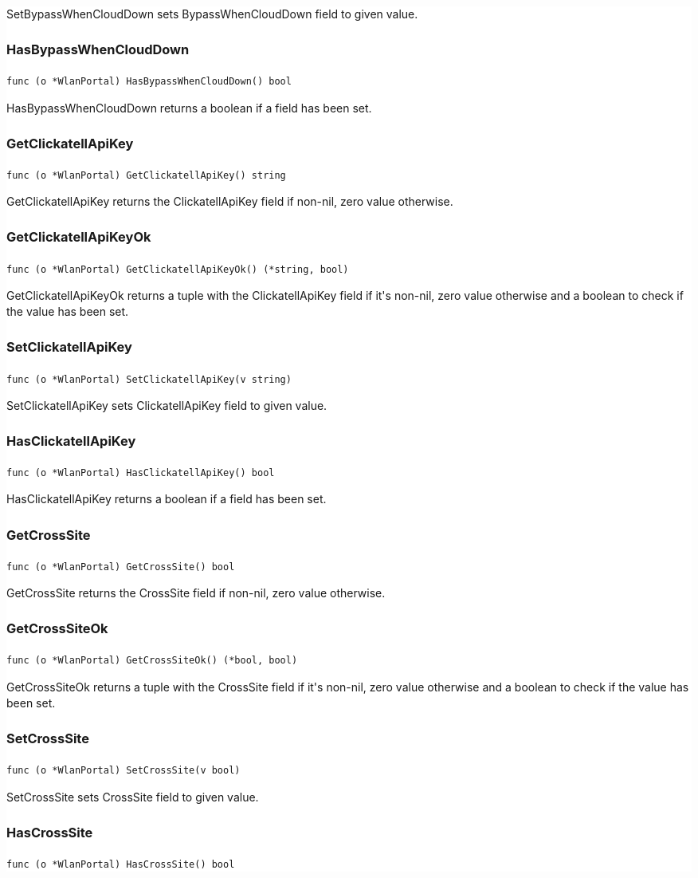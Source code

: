 SetBypassWhenCloudDown sets BypassWhenCloudDown field to given value.

### HasBypassWhenCloudDown

`func (o *WlanPortal) HasBypassWhenCloudDown() bool`

HasBypassWhenCloudDown returns a boolean if a field has been set.

### GetClickatellApiKey

`func (o *WlanPortal) GetClickatellApiKey() string`

GetClickatellApiKey returns the ClickatellApiKey field if non-nil, zero value otherwise.

### GetClickatellApiKeyOk

`func (o *WlanPortal) GetClickatellApiKeyOk() (*string, bool)`

GetClickatellApiKeyOk returns a tuple with the ClickatellApiKey field if it's non-nil, zero value otherwise
and a boolean to check if the value has been set.

### SetClickatellApiKey

`func (o *WlanPortal) SetClickatellApiKey(v string)`

SetClickatellApiKey sets ClickatellApiKey field to given value.

### HasClickatellApiKey

`func (o *WlanPortal) HasClickatellApiKey() bool`

HasClickatellApiKey returns a boolean if a field has been set.

### GetCrossSite

`func (o *WlanPortal) GetCrossSite() bool`

GetCrossSite returns the CrossSite field if non-nil, zero value otherwise.

### GetCrossSiteOk

`func (o *WlanPortal) GetCrossSiteOk() (*bool, bool)`

GetCrossSiteOk returns a tuple with the CrossSite field if it's non-nil, zero value otherwise
and a boolean to check if the value has been set.

### SetCrossSite

`func (o *WlanPortal) SetCrossSite(v bool)`

SetCrossSite sets CrossSite field to given value.

### HasCrossSite

`func (o *WlanPortal) HasCrossSite() bool`
